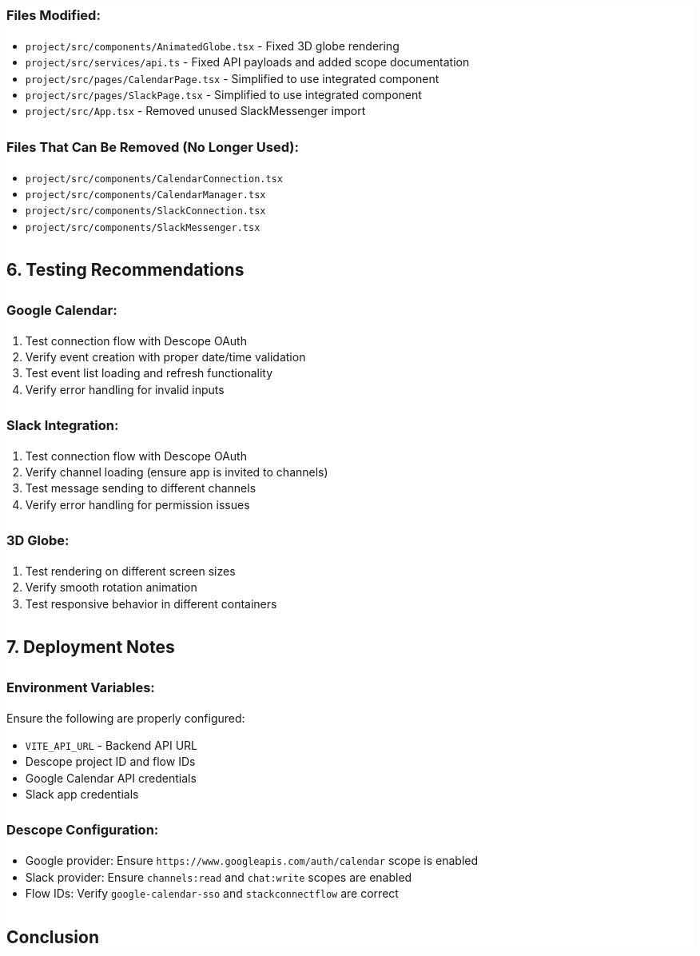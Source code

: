 ### Files Modified:
- `project/src/components/AnimatedGlobe.tsx` - Fixed 3D globe rendering
- `project/src/services/api.ts` - Fixed API payloads and added scope documentation
- `project/src/pages/CalendarPage.tsx` - Simplified to use integrated component
- `project/src/pages/SlackPage.tsx` - Simplified to use integrated component
- `project/src/App.tsx` - Removed unused SlackMessenger import

### Files That Can Be Removed (No Longer Used):
- `project/src/components/CalendarConnection.tsx`
- `project/src/components/CalendarManager.tsx`
- `project/src/components/SlackConnection.tsx`
- `project/src/components/SlackMessenger.tsx`

## 6. Testing Recommendations

### Google Calendar:
1. Test connection flow with Descope OAuth
2. Verify event creation with proper date/time validation
3. Test event list loading and refresh functionality
4. Verify error handling for invalid inputs

### Slack Integration:
1. Test connection flow with Descope OAuth
2. Verify channel loading (ensure app is invited to channels)
3. Test message sending to different channels
4. Verify error handling for permission issues

### 3D Globe:
1. Test rendering on different screen sizes
2. Verify smooth rotation animation
3. Test responsive behavior in different containers

## 7. Deployment Notes

### Environment Variables:
Ensure the following are properly configured:
- `VITE_API_URL` - Backend API URL
- Descope project ID and flow IDs
- Google Calendar API credentials
- Slack app credentials

### Descope Configuration:
- Google provider: Ensure `https://www.googleapis.com/auth/calendar` scope is enabled
- Slack provider: Ensure `channels:read` and `chat:write` scopes are enabled
- Flow IDs: Verify `google-calendar-sso` and `stackconnectflow` are correct

## Conclusion
